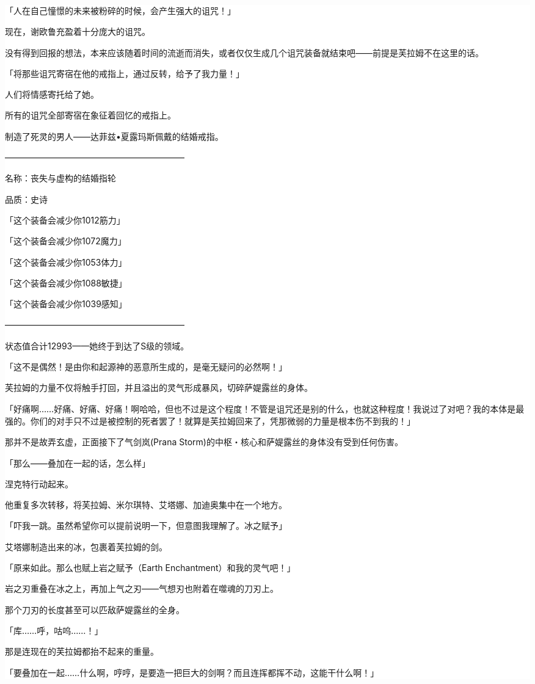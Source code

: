 「人在自己憧憬的未来被粉碎的时候，会产生强大的诅咒！」

现在，谢欧鲁充盈着十分庞大的诅咒。

没有得到回报的想法，本来应该随着时间的流逝而消失，或者仅仅生成几个诅咒装备就结束吧——前提是芙拉姆不在这里的话。

「将那些诅咒寄宿在他的戒指上，通过反转，给予了我力量！」

人们将情感寄托给了她。

所有的诅咒全部寄宿在象征着回忆的戒指上。

制造了死灵的男人——达菲兹•夏露玛斯佩戴的结婚戒指。

―――――――――――――――――――――

名称：丧失与虚构的结婚指轮

品质：史诗

「这个装备会减少你1012筋力」

「这个装备会减少你1072魔力」

「这个装备会减少你1053体力」

「这个装备会减少你1088敏捷」

「这个装备会减少你1039感知」

―――――――――――――――――――――

状态值合计12993——她终于到达了S级的领域。

「这不是偶然！是由你和起源神的恶意所生成的，是毫无疑问的必然啊！」

芙拉姆的力量不仅将触手打回，并且溢出的灵气形成暴风，切碎萨媞露丝的身体。

「好痛啊……好痛、好痛、好痛！啊哈哈，但也不过是这个程度！不管是诅咒还是别的什么，也就这种程度！我说过了对吧？我的本体是最强的。你们的对手只不过是被控制的死者罢了！就算是芙拉姆回来了，凭那微弱的力量是根本伤不到我的！」

那并不是故弄玄虚，正面接下了气剑岚(Prana Storm)的中枢・核心和萨媞露丝的身体没有受到任何伤害。

「那么——叠加在一起的话，怎么样」

涅克特行动起来。

他重复多次转移，将芙拉姆、米尔琪特、艾塔娜、加迪奥集中在一个地方。

「吓我一跳。虽然希望你可以提前说明一下，但意图我理解了。冰之赋予」

艾塔娜制造出来的冰，包裹着芙拉姆的剑。

「原来如此。那么也赋上岩之赋予（Earth Enchantment）和我的灵气吧！」

岩之刃重叠在冰之上，再加上气之刃——气想刃也附着在噬魂的刀刃上。

那个刀刃的长度甚至可以匹敌萨媞露丝的全身。

「库……呼，咕呜……！」

那是连现在的芙拉姆都抬不起来的重量。

「要叠加在一起……什么啊，哼哼，是要造一把巨大的剑啊？而且连挥都挥不动，这能干什么啊！」
